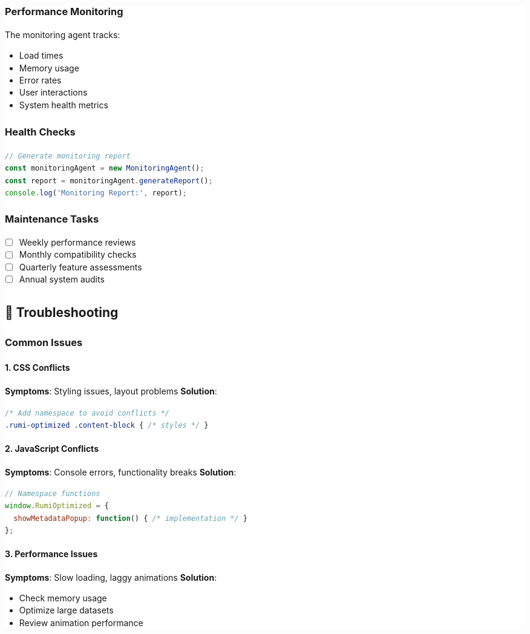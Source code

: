 ### Performance Monitoring
The monitoring agent tracks:
- Load times
- Memory usage
- Error rates
- User interactions
- System health metrics

### Health Checks
```javascript
// Generate monitoring report
const monitoringAgent = new MonitoringAgent();
const report = monitoringAgent.generateReport();
console.log('Monitoring Report:', report);
```

### Maintenance Tasks
- [ ] Weekly performance reviews
- [ ] Monthly compatibility checks
- [ ] Quarterly feature assessments
- [ ] Annual system audits

## 🚨 Troubleshooting

### Common Issues

#### 1. CSS Conflicts
**Symptoms**: Styling issues, layout problems
**Solution**: 
```css
/* Add namespace to avoid conflicts */
.rumi-optimized .content-block { /* styles */ }
```

#### 2. JavaScript Conflicts
**Symptoms**: Console errors, functionality breaks
**Solution**:
```javascript
// Namespace functions
window.RumiOptimized = {
  showMetadataPopup: function() { /* implementation */ }
};
```

#### 3. Performance Issues
**Symptoms**: Slow loading, laggy animations
**Solution**:
- Check memory usage
- Optimize large datasets
- Review animation performance
